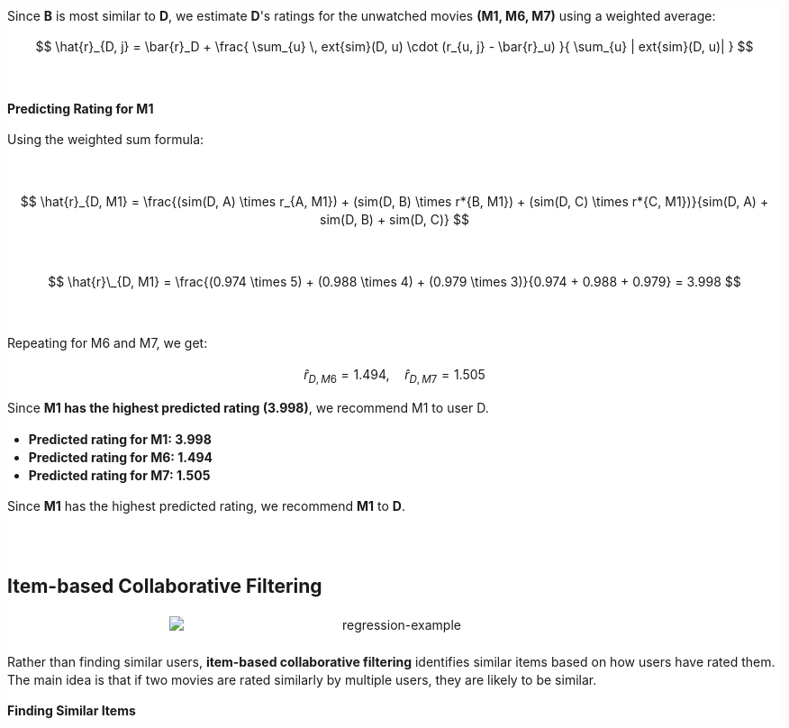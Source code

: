 Since **B** is most similar to **D**, we estimate **D**'s ratings for the unwatched movies **(M1, M6, M7)** using a weighted average:

$$
\hat{r}_{D, j} = \bar{r}_D + \frac{ \sum_{u} \, 	ext{sim}(D, u) \cdot (r_{u, j} - \bar{r}_u) }{ \sum_{u} |	ext{sim}(D, u)| }
$$

<br/>

**Predicting Rating for M1**

Using the weighted sum formula:

<br/>

$$
\hat{r}_{D, M1} = \frac{(sim(D, A) \times r_{A, M1}) + (sim(D, B) \times r*{B, M1}) + (sim(D, C) \times r*{C, M1})}{sim(D, A) + sim(D, B) + sim(D, C)}
$$

<br/>

$$
\hat{r}\_{D, M1} = \frac{(0.974 \times 5) + (0.988 \times 4) + (0.979 \times 3)}{0.974 + 0.988 + 0.979} = 3.998
$$

<br/>

Repeating for M6 and M7, we get:

$$
\hat{r}_{D, M6} = 1.494, \quad \hat{r}_{D, M7} = 1.505
$$

Since **M1 has the highest predicted rating (3.998)**, we recommend M1 to user D.

- **Predicted rating for M1: 3.998**
- **Predicted rating for M6: 1.494**
- **Predicted rating for M7: 1.505**

Since **M1** has the highest predicted rating, we recommend **M1** to **D**.

<br/>

## Item-based Collaborative Filtering

<div style="text-align: center;display:flex; justify-content: center; margin-bottom: 20px; ">
    <img src="../../../img/machine-learning-specialization/recommender-systems-03.png" style="display:flex; justify-content: center; width: 500px;"alt="regression-example"/>
</div>

Rather than finding similar users, **item-based collaborative filtering** identifies similar items based on how users have rated them. The main idea is that if two movies are rated similarly by multiple users, they are likely to be similar.

**Finding Similar Items**
